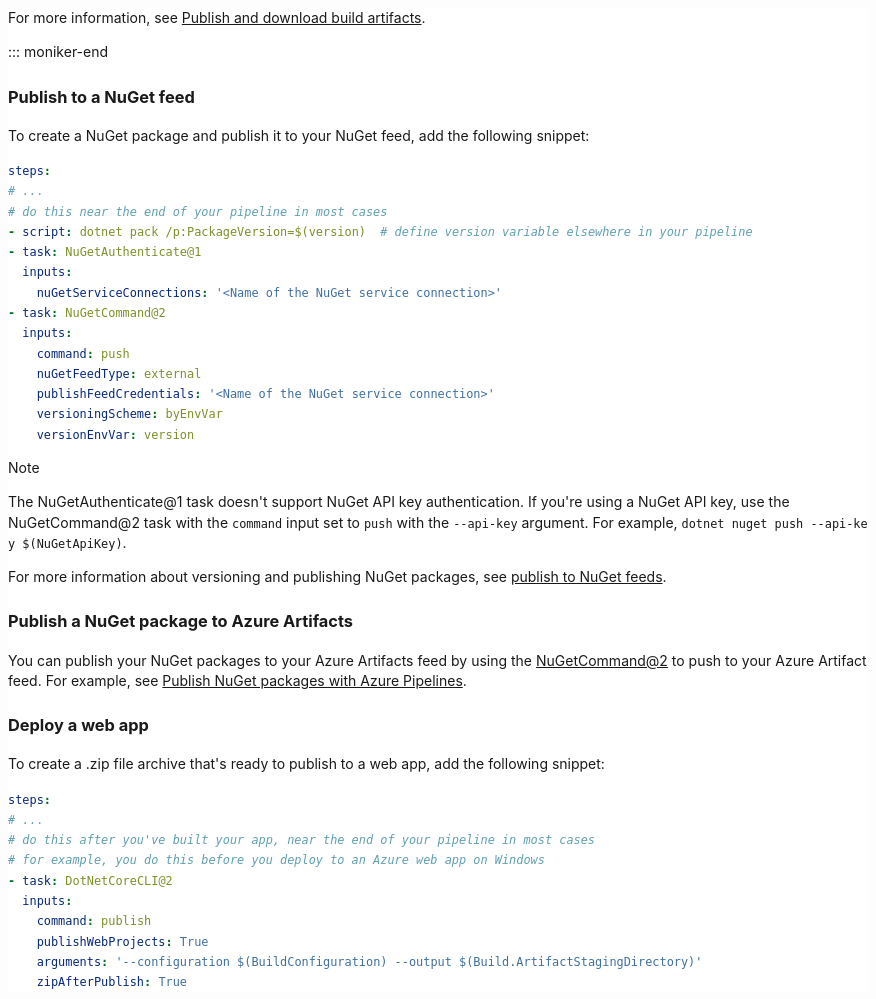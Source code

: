 
For more information, see [Publish and download build artifacts](../artifacts/build-artifacts.md).

::: moniker-end

### Publish to a NuGet feed

To create a NuGet package and publish it to your NuGet feed, add the following snippet:

```yaml
steps:
# ...
# do this near the end of your pipeline in most cases
- script: dotnet pack /p:PackageVersion=$(version)  # define version variable elsewhere in your pipeline
- task: NuGetAuthenticate@1
  inputs:
    nuGetServiceConnections: '<Name of the NuGet service connection>'
- task: NuGetCommand@2
  inputs:
    command: push
    nuGetFeedType: external
    publishFeedCredentials: '<Name of the NuGet service connection>'
    versioningScheme: byEnvVar
    versionEnvVar: version
```

> [!NOTE]
> The NuGetAuthenticate@1 task doesn't support NuGet API key authentication. If you're using a NuGet API key, use the NuGetCommand@2 task with the `command` input set to `push` with the `--api-key` argument. For example, `dotnet nuget push --api-key $(NuGetApiKey)`.

For more information about versioning and publishing NuGet packages, see [publish to NuGet feeds](../artifacts/nuget.md).  

### Publish a NuGet package to Azure Artifacts

You can publish your NuGet packages to your Azure Artifacts feed by using the [NuGetCommand@2](/azure/devops/pipelines/tasks/reference/nuget-command-v2) to push to your Azure Artifact feed. For example, see [Publish NuGet packages with Azure Pipelines](../artifacts/nuget.md).

### Deploy a web app

To create a .zip file archive that's ready to publish to a web app, add the following snippet:

```yaml
steps:
# ...
# do this after you've built your app, near the end of your pipeline in most cases
# for example, you do this before you deploy to an Azure web app on Windows
- task: DotNetCoreCLI@2
  inputs:
    command: publish
    publishWebProjects: True
    arguments: '--configuration $(BuildConfiguration) --output $(Build.ArtifactStagingDirectory)'
    zipAfterPublish: True
```
